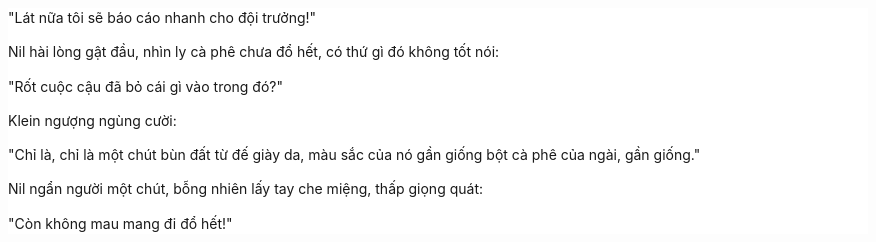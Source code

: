 "Lát nữa tôi sẽ báo cáo nhanh cho đội trưởng!"

Nil hài lòng gật đầu, nhìn ly cà phê chưa đổ hết, có thứ gì đó không tốt nói:

"Rốt cuộc cậu đã bỏ cái gì vào trong đó?"

Klein ngượng ngùng cười:

"Chỉ là, chỉ là một chút bùn đất từ đế giày da, màu sắc của nó gần giống bột cà phê của ngài, gần giống."

Nil ngẩn người một chút, bỗng nhiên lấy tay che miệng, thấp giọng quát:

"Còn không mau mang đi đổ hết!"